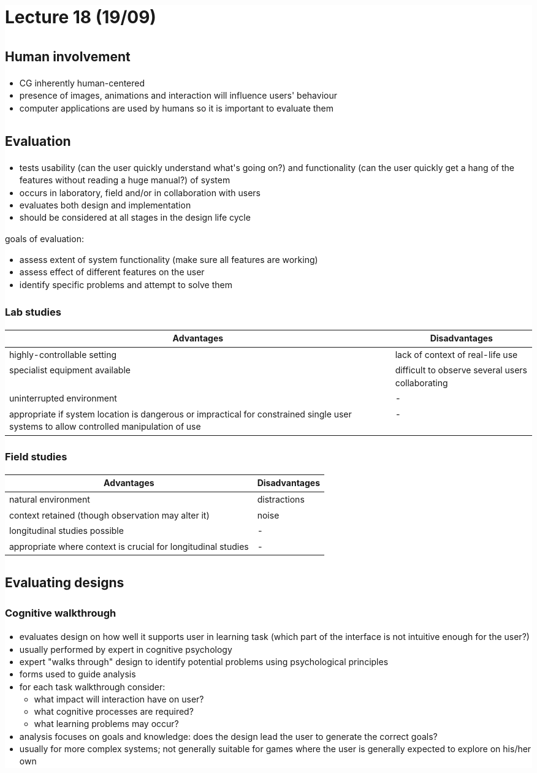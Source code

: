 # Lecture 18 (19/09)

## Human involvement
- CG inherently human-centered
- presence of images, animations and interaction will influence users' behaviour
- computer applications are used by humans so it is important to evaluate them


## Evaluation
- tests usability (can the user quickly understand what's going on?) and functionality (can the user quickly get a hang of the features without reading a huge manual?) of system
- occurs in laboratory, field and/or in collaboration with users
- evaluates both design and implementation
- should be considered at all stages in the design life cycle

goals of evaluation:
- assess extent of system functionality (make sure all features are working)
- assess effect of different features on the user
- identify specific problems and attempt to solve them

### Lab studies
Advantages | Disadvantages
---------- | -------------
highly-controllable setting | lack of context of real-life use
specialist equipment available | difficult to observe several users collaborating
uninterrupted environment | -
appropriate if system location is dangerous or impractical for constrained single user systems to allow controlled manipulation of use | -

### Field studies
Advantages | Disadvantages
---------- | -------------
natural environment | distractions
context retained (though observation may alter it) | noise
longitudinal studies possible | -
appropriate where context is crucial for longitudinal studies | -


## Evaluating designs
### Cognitive walkthrough
- evaluates design on how well it supports user in learning task (which part of the interface is not intuitive enough for the user?)
- usually performed by expert in cognitive psychology
- expert "walks through" design to identify potential problems using psychological principles
- forms used to guide analysis
- for each task walkthrough consider:
    - what impact will interaction have on user?
    - what cognitive processes are required?
    - what learning problems may occur?
- analysis focuses on goals and knowledge: does the design lead the user to generate the correct goals?
- usually for more complex systems; not generally suitable for games where the user is generally expected to explore on his/her own
